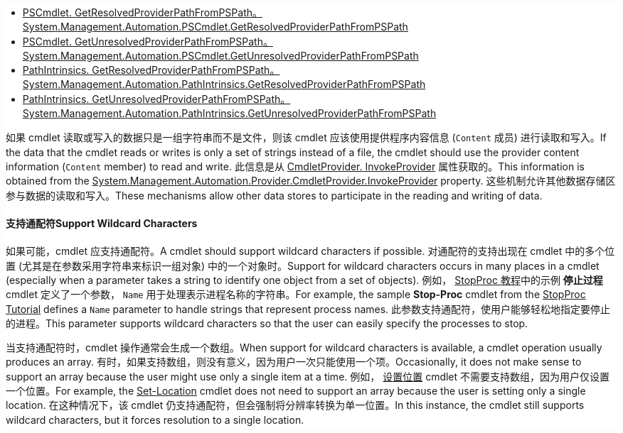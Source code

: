 - [<span data-ttu-id="0de96-235">PSCmdlet. GetResolvedProviderPathFromPSPath。</span><span class="sxs-lookup"><span data-stu-id="0de96-235">System.Management.Automation.PSCmdlet.GetResolvedProviderPathFromPSPath</span></span>](/dotnet/api/System.Management.Automation.PSCmdlet.GetResolvedProviderPathFromPSPath)
- [<span data-ttu-id="0de96-236">PSCmdlet. GetUnresolvedProviderPathFromPSPath。</span><span class="sxs-lookup"><span data-stu-id="0de96-236">System.Management.Automation.PSCmdlet.GetUnresolvedProviderPathFromPSPath</span></span>](/dotnet/api/System.Management.Automation.PSCmdlet.GetUnresolvedProviderPathFromPSPath)
- [<span data-ttu-id="0de96-237">PathIntrinsics. GetResolvedProviderPathFromPSPath。</span><span class="sxs-lookup"><span data-stu-id="0de96-237">System.Management.Automation.PathIntrinsics.GetResolvedProviderPathFromPSPath</span></span>](/dotnet/api/System.Management.Automation.PathIntrinsics.GetResolvedProviderPathFromPSPath)
- [<span data-ttu-id="0de96-238">PathIntrinsics. GetUnresolvedProviderPathFromPSPath。</span><span class="sxs-lookup"><span data-stu-id="0de96-238">System.Management.Automation.PathIntrinsics.GetUnresolvedProviderPathFromPSPath</span></span>](/dotnet/api/System.Management.Automation.PathIntrinsics.GetUnresolvedProviderPathFromPSPath)

<span data-ttu-id="0de96-239">如果 cmdlet 读取或写入的数据只是一组字符串而不是文件，则该 cmdlet 应该使用提供程序内容信息 (`Content` 成员) 进行读取和写入。</span><span class="sxs-lookup"><span data-stu-id="0de96-239">If the data that the cmdlet reads or writes is only a set of strings instead of a file, the cmdlet should use the provider content information (`Content` member) to read and write.</span></span> <span data-ttu-id="0de96-240">此信息是从 [CmdletProvider. InvokeProvider](/dotnet/api/System.Management.Automation.Provider.CmdletProvider.InvokeProvider) 属性获取的。</span><span class="sxs-lookup"><span data-stu-id="0de96-240">This information is obtained from the [System.Management.Automation.Provider.CmdletProvider.InvokeProvider](/dotnet/api/System.Management.Automation.Provider.CmdletProvider.InvokeProvider) property.</span></span> <span data-ttu-id="0de96-241">这些机制允许其他数据存储区参与数据的读取和写入。</span><span class="sxs-lookup"><span data-stu-id="0de96-241">These mechanisms allow other data stores to participate in the reading and writing of data.</span></span>

#### <a name="support-wildcard-characters"></a><span data-ttu-id="0de96-242">支持通配符</span><span class="sxs-lookup"><span data-stu-id="0de96-242">Support Wildcard Characters</span></span>

<span data-ttu-id="0de96-243">如果可能，cmdlet 应支持通配符。</span><span class="sxs-lookup"><span data-stu-id="0de96-243">A cmdlet should support wildcard characters if possible.</span></span> <span data-ttu-id="0de96-244">对通配符的支持出现在 cmdlet 中的多个位置 (尤其是在参数采用字符串来标识一组对象) 中的一个对象时。</span><span class="sxs-lookup"><span data-stu-id="0de96-244">Support for wildcard characters occurs in many places in a cmdlet (especially when a parameter takes a string to identify one object from a set of objects).</span></span> <span data-ttu-id="0de96-245">例如， [StopProc 教程](./stopproc-tutorial.md)中的示例 **停止过程** cmdlet 定义了一个参数， `Name` 用于处理表示进程名称的字符串。</span><span class="sxs-lookup"><span data-stu-id="0de96-245">For example, the sample **Stop-Proc** cmdlet from the [StopProc Tutorial](./stopproc-tutorial.md) defines a `Name` parameter to handle strings that represent process names.</span></span> <span data-ttu-id="0de96-246">此参数支持通配符，使用户能够轻松地指定要停止的进程。</span><span class="sxs-lookup"><span data-stu-id="0de96-246">This parameter supports wildcard characters so that the user can easily specify the processes to stop.</span></span>

<span data-ttu-id="0de96-247">当支持通配符时，cmdlet 操作通常会生成一个数组。</span><span class="sxs-lookup"><span data-stu-id="0de96-247">When support for wildcard characters is available, a cmdlet operation usually produces an array.</span></span>
<span data-ttu-id="0de96-248">有时，如果支持数组，则没有意义，因为用户一次只能使用一个项。</span><span class="sxs-lookup"><span data-stu-id="0de96-248">Occasionally, it does not make sense to support an array because the user might use only a single item at a time.</span></span> <span data-ttu-id="0de96-249">例如， [设置位置](/powershell/module/Microsoft.PowerShell.Management/Set-Location) cmdlet 不需要支持数组，因为用户仅设置一个位置。</span><span class="sxs-lookup"><span data-stu-id="0de96-249">For example, the [Set-Location](/powershell/module/Microsoft.PowerShell.Management/Set-Location) cmdlet does not need to support an array because the user is setting only a single location.</span></span> <span data-ttu-id="0de96-250">在这种情况下，该 cmdlet 仍支持通配符，但会强制将分辨率转换为单一位置。</span><span class="sxs-lookup"><span data-stu-id="0de96-250">In this instance, the cmdlet still supports wildcard characters, but it forces resolution to a single location.</span></span>
